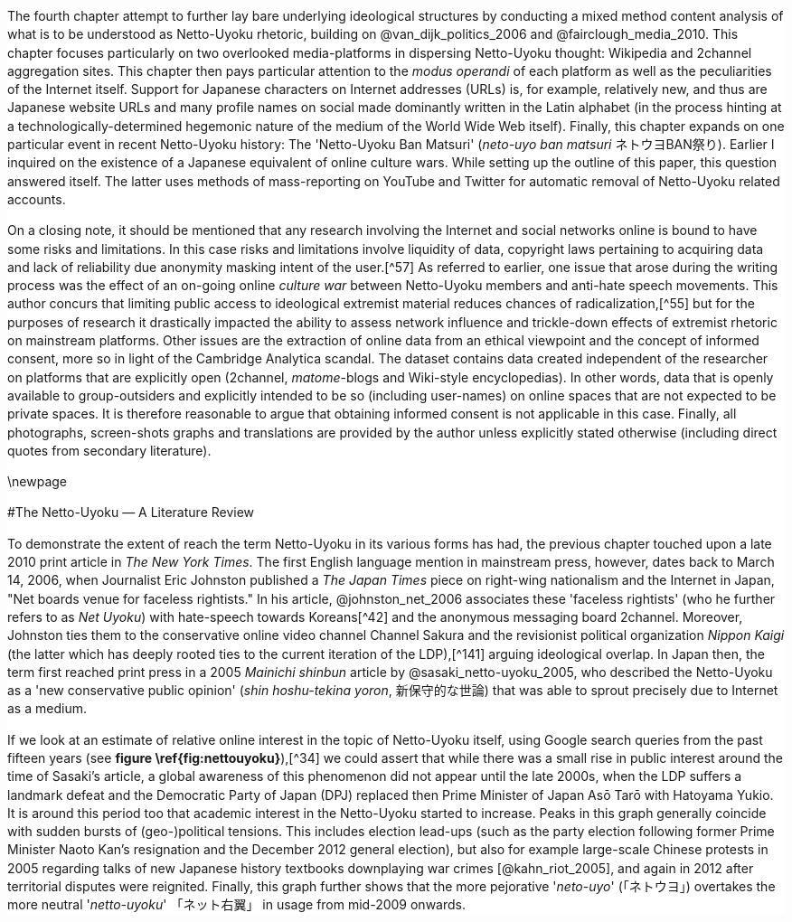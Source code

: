 The fourth chapter attempt to further lay bare underlying ideological structures by conducting a mixed method content analysis of what is to be understood as Netto-Uyoku rhetoric, building on @van_dijk_politics_2006 and @fairclough_media_2010. This chapter focuses particularly on two overlooked media-platforms in dispersing Netto-Uyoku thought: Wikipedia and 2channel aggregation sites. This chapter then pays particular attention to the *modus operandi* of each platform as well as the peculiarities of the Internet itself. Support for Japanese characters on Internet addresses (URLs) is, for example, relatively new, and thus are Japanese website URLs and many profile names on social made dominantly written in the Latin alphabet (in the process hinting at a technologically-determined hegemonic nature of the medium of the World Wide Web itself). Finally, this chapter expands on one particular event in recent Netto-Uyoku history: The 'Netto-Uyoku Ban Matsuri' (*neto-uyo ban matsuri* ネトウヨBAN祭り). Earlier I inquired on the existence of a Japanese equivalent of online culture wars. While setting up the outline of this paper, this question answered itself. The latter uses methods of mass-reporting on YouTube and Twitter for automatic removal of Netto-Uyoku related accounts.

On a closing note, it should be mentioned that any research involving the Internet and social networks online is bound to have some risks and limitations. In this case risks and limitations involve liquidity of data, copyright laws pertaining to acquiring data and lack of reliability due anonymity masking intent of the user.[^57] As referred to earlier, one issue that arose during the writing process was the effect of an on-going online *culture war* between Netto-Uyoku members and anti-hate speech movements. This author concurs that limiting public access to ideological extremist material reduces chances of radicalization,[^55] but for the purposes of research it drastically impacted the ability to assess network influence and trickle-down effects of extremist rhetoric on mainstream platforms. Other issues are the extraction of online data from an ethical viewpoint and the concept of informed consent, more so in light of the Cambridge Analytica scandal. The dataset contains data created independent of the researcher on platforms that are explicitly open (2channel, *matome*-blogs and Wiki-style encyclopedias). In other words, data that is openly available to group-outsiders and explicitly intended to be so (including user-names) on online spaces that are not expected to be private spaces. It is therefore reasonable to argue that obtaining informed consent is not applicable in this case. Finally, all photographs, screen-shots graphs and translations are provided by the author unless explicitly stated otherwise (including direct quotes from secondary literature). 

\newpage

#The Netto-Uyoku — A Literature Review

To demonstrate the extent of reach the term Netto-Uyoku in its various forms has had, the previous chapter touched upon a late 2010 print article in *The New York Times*. The first English language mention in mainstream press, however, dates back to March 14, 2006, when Journalist Eric Johnston published a *The Japan Times* piece on right-wing nationalism and the Internet in Japan, "Net boards venue for faceless rightists." In his article, @johnston_net_2006 associates these 'faceless rightists' (who he further refers to as *Net Uyoku*) with hate-speech towards Koreans[^42] and the anonymous messaging board 2channel. Moreover, Johnston ties them to the conservative online video channel Channel Sakura and the revisionist political organization *Nippon Kaigi* (the latter which has deeply rooted ties to the current iteration of the LDP),[^141] arguing ideological overlap. In Japan then, the term first reached print press in a 2005 *Mainichi shinbun* article by @sasaki_netto-uyoku_2005, who described the Netto-Uyoku as a 'new conservative public opinion' (*shin hoshu-tekina yoron*, 新保守的な世論) that was able to sprout precisely due to Internet as a medium.

If we look at an estimate of relative online interest in the topic of Netto-Uyoku itself, using Google search queries from the past fifteen years (see **figure \ref{fig:nettouyoku}**),[^34] we could assert that while there was a small rise in public interest around the time of Sasaki’s article, a global awareness of this phenomenon did not appear until the late 2000s, when the LDP suffers a landmark defeat and the Democratic Party of Japan (DPJ) replaced then Prime Minister of Japan Asō Tarō with Hatoyama Yukio. It is around this period too that academic interest in the Netto-Uyoku started to increase. Peaks in this graph generally coincide with sudden bursts of (geo-)political tensions. This includes election lead-ups (such as the party election following former Prime Minister Naoto Kan’s resignation and the December 2012 general election), but also for example large-scale Chinese protests in 2005 regarding talks of new Japanese history textbooks downplaying war crimes [@kahn_riot_2005], and again in 2012 after territorial disputes were reignited. Finally, this graph further shows that the more pejorative '*neto-uyo*' (「ネトウヨ」) overtakes the more neutral '*netto-uyoku*' 「ネット右翼」 in usage from mid-2009 onwards.
